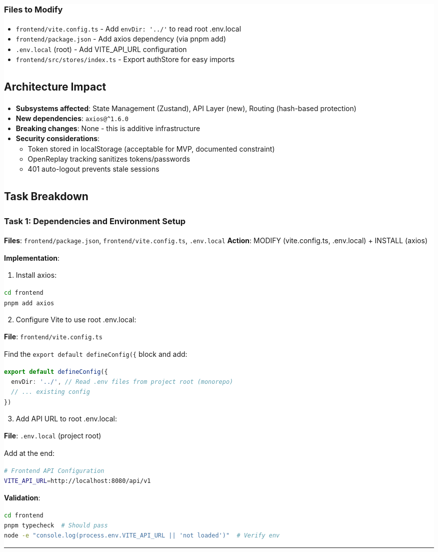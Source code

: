 ### Files to Modify

- `frontend/vite.config.ts` - Add `envDir: '../'` to read root .env.local
- `frontend/package.json` - Add axios dependency (via pnpm add)
- `.env.local` (root) - Add VITE_API_URL configuration
- `frontend/src/stores/index.ts` - Export authStore for easy imports

## Architecture Impact

- **Subsystems affected**: State Management (Zustand), API Layer (new), Routing (hash-based protection)
- **New dependencies**: `axios@^1.6.0`
- **Breaking changes**: None - this is additive infrastructure
- **Security considerations**:
  - Token stored in localStorage (acceptable for MVP, documented constraint)
  - OpenReplay tracking sanitizes tokens/passwords
  - 401 auto-logout prevents stale sessions

## Task Breakdown

### Task 1: Dependencies and Environment Setup
**Files**: `frontend/package.json`, `frontend/vite.config.ts`, `.env.local`
**Action**: MODIFY (vite.config.ts, .env.local) + INSTALL (axios)

**Implementation**:

1. Install axios:
```bash
cd frontend
pnpm add axios
```

2. Configure Vite to use root .env.local:

**File**: `frontend/vite.config.ts`

Find the `export default defineConfig({` block and add:
```typescript
export default defineConfig({
  envDir: '../', // Read .env files from project root (monorepo)
  // ... existing config
})
```

3. Add API URL to root .env.local:

**File**: `.env.local` (project root)

Add at the end:
```bash
# Frontend API Configuration
VITE_API_URL=http://localhost:8080/api/v1
```

**Validation**:
```bash
cd frontend
pnpm typecheck  # Should pass
node -e "console.log(process.env.VITE_API_URL || 'not loaded')"  # Verify env
```

---